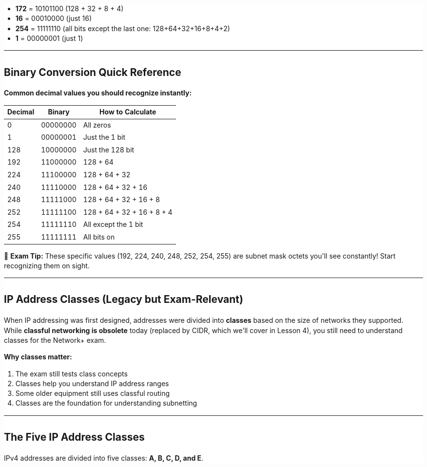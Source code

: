 - **172** = 10101100 (128 + 32 + 8 + 4)
- **16** = 00010000 (just 16)
- **254** = 11111110 (all bits except the last one: 128+64+32+16+8+4+2)
- **1** = 00000001 (just 1)

---

## Binary Conversion Quick Reference

**Common decimal values you should recognize instantly:**

| Decimal | Binary   | How to Calculate |
|---------|----------|------------------|
| 0       | 00000000 | All zeros |
| 1       | 00000001 | Just the 1 bit |
| 128     | 10000000 | Just the 128 bit |
| 192     | 11000000 | 128 + 64 |
| 224     | 11100000 | 128 + 64 + 32 |
| 240     | 11110000 | 128 + 64 + 32 + 16 |
| 248     | 11111000 | 128 + 64 + 32 + 16 + 8 |
| 252     | 11111100 | 128 + 64 + 32 + 16 + 8 + 4 |
| 254     | 11111110 | All except the 1 bit |
| 255     | 11111111 | All bits on |

🎯 **Exam Tip:** These specific values (192, 224, 240, 248, 252, 254, 255) are subnet mask octets you'll see constantly! Start recognizing them on sight.

---

## IP Address Classes (Legacy but Exam-Relevant)

When IP addressing was first designed, addresses were divided into **classes** based on the size of networks they supported. While **classful networking is obsolete** today (replaced by CIDR, which we'll cover in Lesson 4), you still need to understand classes for the Network+ exam.

**Why classes matter:**
1. The exam still tests class concepts
2. Classes help you understand IP address ranges
3. Some older equipment still uses classful routing
4. Classes are the foundation for understanding subnetting

---

## The Five IP Address Classes

IPv4 addresses are divided into five classes: **A, B, C, D, and E**.
